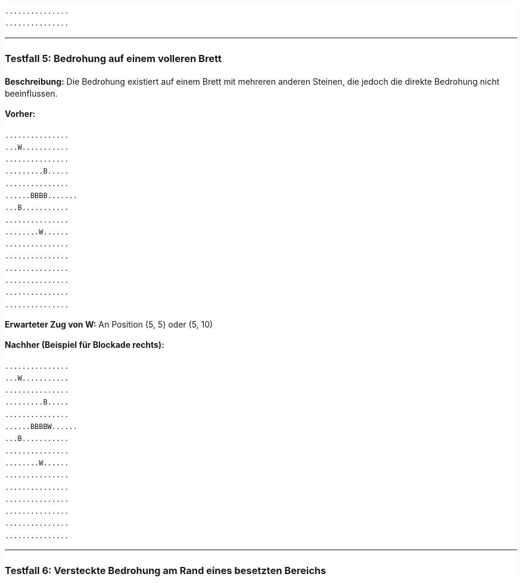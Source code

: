 ```
...............
...............
```

---

### Testfall 5: Bedrohung auf einem volleren Brett

**Beschreibung:** Die Bedrohung existiert auf einem Brett mit mehreren anderen Steinen, die jedoch die direkte Bedrohung nicht beeinflussen.

**Vorher:**
```
...............
...W...........
...............
.........B.....
...............
......BBBB.......
...B...........
...............
........W......
...............
...............
...............
...............
...............
...............
```

**Erwarteter Zug von W:** An Position (5, 5) oder (5, 10)

**Nachher (Beispiel für Blockade rechts):**
```
...............
...W...........
...............
.........B.....
...............
......BBBBW......
...B...........
...............
........W......
...............
...............
...............
...............
...............
...............
```

---

### Testfall 6: Versteckte Bedrohung am Rand eines besetzten Bereichs
